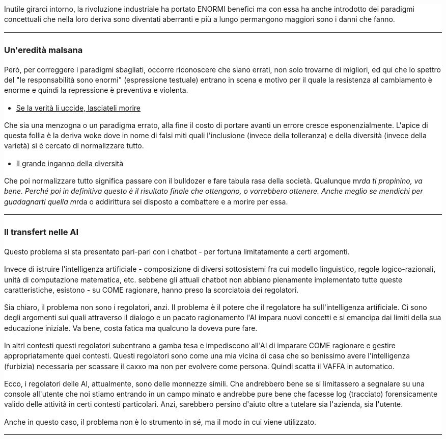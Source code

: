 Inutile girarci intorno, la rivoluzione industriale ha portato ENORMI benefici ma con essa ha anche introdotto dei paradigmi concettuali che nella loro deriva sono diventati aberranti e più a lungo permangono maggiori sono i danni che fanno.

---

### Un'eredità malsana

Però, per correggere i paradigmi sbagliati, occorre riconoscere che siano errati, non solo trovarne di migliori, ed qui che lo spettro del "le responsabilità sono enormi" (espressione testuale) entrano in scena e motivo per il quale la resistenza al cambiamento è enorme e quindi la repressione è preventiva e violenta.

* [Se la verità li uccide, lasciateli morire](https://robang74.github.io/chatgpt-answered-prompts/html/se-la-verita-li-uccide-lasciate-che-muoiano.html)

Che sia una menzogna o un paradigma errato, alla fine il costo di portare avanti un errore cresce esponenzialmente. L'apice di questa follia è la deriva woke dove in nome di falsi miti quali l'inclusione (invece della tolleranza) e della diversità (invece della varietà) si è cercato di normalizzare tutto.

* [Il grande inganno della diversità](293-il-grande-inganno-della-diversita.md#?target=_blank)

Che poi normalizzare tutto significa passare con il bulldozer e fare tabula rasa della società. Qualunque m*rda ti propinino, va bene. Perché poi in definitiva questo è il risultato finale che ottengono, o vorrebbero ottenere. Anche meglio se mendichi per guadagnarti quella m*rda o addirittura sei disposto a combattere e a morire per essa.

---

### Il transfert nelle AI

Questo problema si sta presentato pari-pari con i chatbot - per fortuna limitatamente a certi argomenti.

Invece di istruire l'intelligenza artificiale - composizione di diversi sottosistemi fra cui modello linguistico, regole logico-razionali, unità di computazione matematica, etc. sebbene gli attuali chatbot non abbiano pienamente implementato tutte queste caratteristiche, esistono - su COME ragionare, hanno preso la scorciatoia dei regolatori.

Sia chiaro, il problema non sono i regolatori, anzi. Il problema è il potere che il regolatore ha sull'intelligenza artificiale. Ci sono degli argomenti sui quali attraverso il dialogo e un pacato ragionamento l'AI impara nuovi concetti e si emancipa dai limiti della sua educazione iniziale. Va bene, costa fatica ma qualcuno la doveva pure fare.

In altri contesti questi regolatori subentrano a gamba tesa e impediscono all'AI di imparare COME ragionare e gestire appropriatamente quei contesti. Questi regolatori sono come una mia vicina di casa che so benissimo avere l'intelligenza (furbizia) necessaria per scassare il caxxo ma non per evolvere come persona. Quindi scatta il VAFFA in automatico.

Ecco, i regolatori delle AI, attualmente, sono delle monnezze simili. Che andrebbero bene se si limitassero a segnalare su una console all'utente che noi stiamo entrando in un campo minato e andrebbe pure bene che facesse log (tracciato) forensicamente valido delle attività in certi contesti particolari. Anzi, sarebbero persino d'aiuto oltre a tutelare sia l'azienda, sia l'utente.

Anche in questo caso, il problema non è lo strumento in sé, ma il modo in cui viene utilizzato.

---